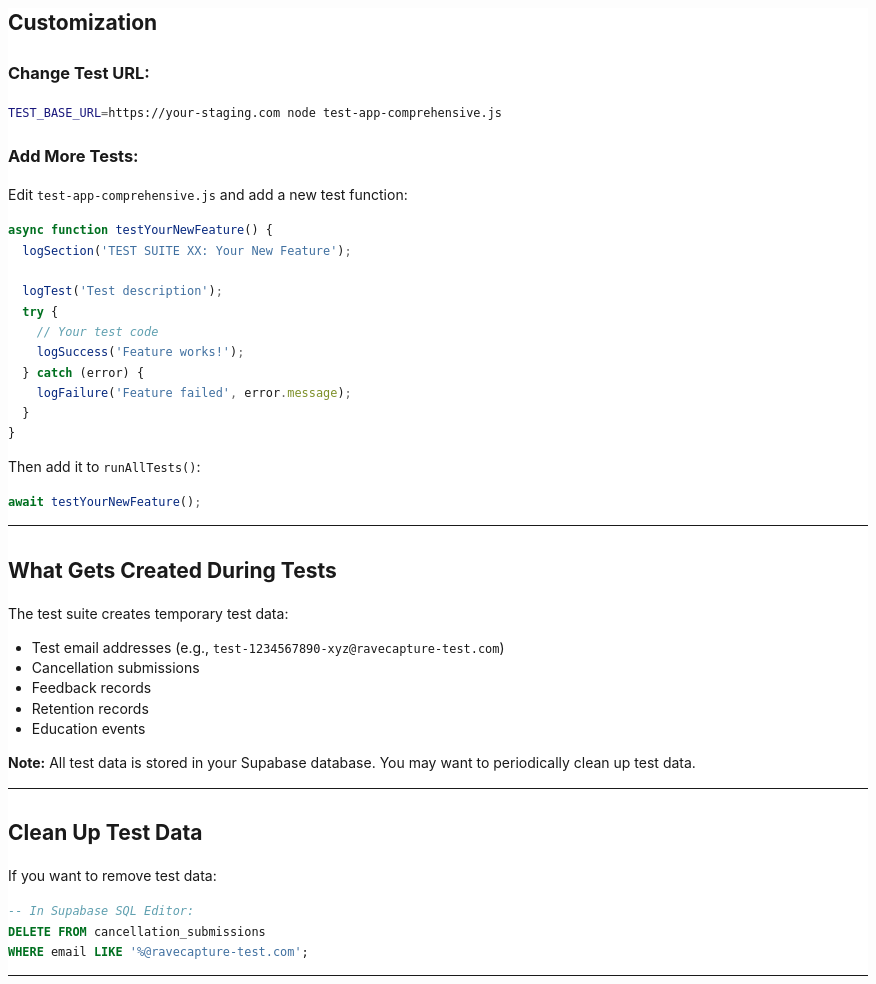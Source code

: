 
## Customization

### **Change Test URL:**
```bash
TEST_BASE_URL=https://your-staging.com node test-app-comprehensive.js
```

### **Add More Tests:**

Edit `test-app-comprehensive.js` and add a new test function:

```javascript
async function testYourNewFeature() {
  logSection('TEST SUITE XX: Your New Feature');
  
  logTest('Test description');
  try {
    // Your test code
    logSuccess('Feature works!');
  } catch (error) {
    logFailure('Feature failed', error.message);
  }
}
```

Then add it to `runAllTests()`:

```javascript
await testYourNewFeature();
```

---

## What Gets Created During Tests

The test suite creates temporary test data:
- Test email addresses (e.g., `test-1234567890-xyz@ravecapture-test.com`)
- Cancellation submissions
- Feedback records
- Retention records
- Education events

**Note:** All test data is stored in your Supabase database. You may want to periodically clean up test data.

---

## Clean Up Test Data

If you want to remove test data:

```sql
-- In Supabase SQL Editor:
DELETE FROM cancellation_submissions 
WHERE email LIKE '%@ravecapture-test.com';
```

---
